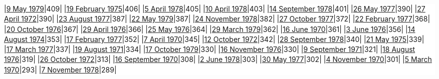|[9 May 1979](https://historichansard.net/senate/1979/19790509_senate_31_s81/)|409|
|[19 February 1975](https://historichansard.net/senate/1975/19750219_senate_29_s63/)|406|
|[5 April 1978](https://historichansard.net/senate/1978/19780405_senate_31_s76/)|405|
|[10 April 1978](https://historichansard.net/senate/1978/19780410_senate_31_s76/)|403|
|[14 September 1978](https://historichansard.net/senate/1978/19780914_senate_31_s78/)|401|
|[26 May 1977](https://historichansard.net/senate/1977/19770526_senate_30_s73/)|390|
|[27 April 1972](https://historichansard.net/senate/1972/19720427_senate_27_s52/)|390|
|[23 August 1977](https://historichansard.net/senate/1977/19770823_senate_30_s74/)|387|
|[22 May 1979](https://historichansard.net/senate/1979/19790522_senate_31_s81/)|387|
|[24 November 1978](https://historichansard.net/senate/1978/19781124_senate_31_s79/)|382|
|[27 October 1977](https://historichansard.net/senate/1977/19771027_senate_30_s75/)|372|
|[22 February 1977](https://historichansard.net/senate/1977/19770222_senate_30_s71/)|368|
|[20 October 1976](https://historichansard.net/senate/1976/19761020_senate_30_s69/)|367|
|[29 April 1976](https://historichansard.net/senate/1976/19760429_senate_30_s68/)|366|
|[25 May 1976](https://historichansard.net/senate/1976/19760525_senate_30_s68/)|364|
|[29 March 1979](https://historichansard.net/senate/1979/19790329_senate_31_s80/)|362|
|[16 June 1970](https://historichansard.net/senate/1970/19700616_senate_27_s44/)|361|
|[3 June 1976](https://historichansard.net/senate/1976/19760603_senate_30_s68/)|356|
|[14 August 1974](https://historichansard.net/senate/1974/19740814_senate_29_s61/)|353|
|[17 February 1977](https://historichansard.net/senate/1977/19770217_senate_30_s71/)|352|
|[7 April 1970](https://historichansard.net/senate/1970/19700407_senate_27_s43/)|345|
|[12 October 1972](https://historichansard.net/senate/1972/19721012_senate_27_s54/)|342|
|[28 September 1978](https://historichansard.net/senate/1978/19780928_senate_31_s78/)|340|
|[21 May 1975](https://historichansard.net/senate/1975/19750521_senate_29_s64/)|339|
|[17 March 1977](https://historichansard.net/senate/1977/19770317_senate_30_s72/)|337|
|[19 August 1971](https://historichansard.net/senate/1971/19710819_senate_27_s49/)|334|
|[17 October 1979](https://historichansard.net/senate/1979/19791017_senate_31_s82/)|330|
|[16 November 1976](https://historichansard.net/senate/1976/19761116_senate_30_s70/)|330|
|[9 September 1971](https://historichansard.net/senate/1971/19710909_senate_27_s49/)|321|
|[18 August 1976](https://historichansard.net/senate/1976/19760818_senate_30_s69/)|319|
|[26 October 1972](https://historichansard.net/senate/1972/19721026_senate_27_s54/)|313|
|[16 September 1970](https://historichansard.net/senate/1970/19700916_senate_27_s45/)|308|
|[2 June 1978](https://historichansard.net/senate/1978/19780602_senate_31_s77/)|303|
|[30 May 1977](https://historichansard.net/senate/1977/19770530_senate_30_s73/)|302|
|[4 November 1970](https://historichansard.net/senate/1970/19701104_senate_27_s46/)|301|
|[5 March 1970](https://historichansard.net/senate/1970/19700305_senate_27_s43/)|293|
|[7 November 1978](https://historichansard.net/senate/1978/19781107_senate_31_s79/)|289|